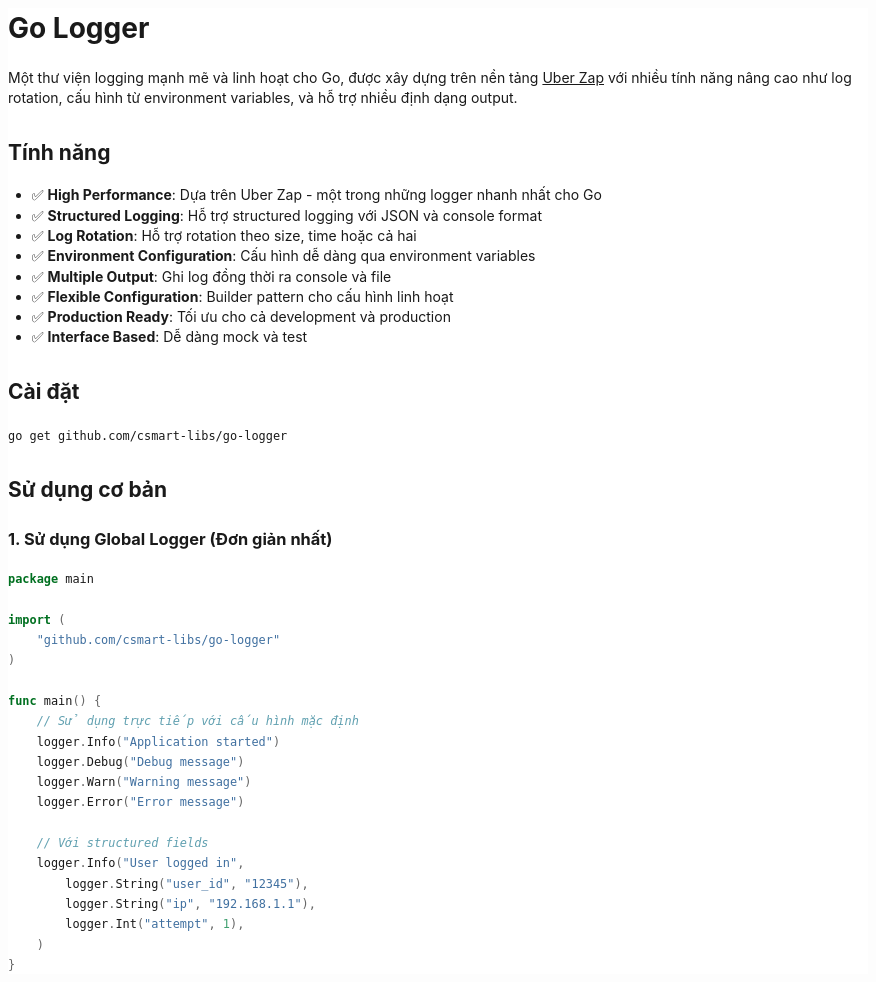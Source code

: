 # Go Logger

Một thư viện logging mạnh mẽ và linh hoạt cho Go, được xây dựng trên nền tảng [Uber Zap](https://github.com/uber-go/zap) với nhiều tính năng nâng cao như log rotation, cấu hình từ environment variables, và hỗ trợ nhiều định dạng output.

## Tính năng

- ✅ **High Performance**: Dựa trên Uber Zap - một trong những logger nhanh nhất cho Go
- ✅ **Structured Logging**: Hỗ trợ structured logging với JSON và console format
- ✅ **Log Rotation**: Hỗ trợ rotation theo size, time hoặc cả hai
- ✅ **Environment Configuration**: Cấu hình dễ dàng qua environment variables
- ✅ **Multiple Output**: Ghi log đồng thời ra console và file
- ✅ **Flexible Configuration**: Builder pattern cho cấu hình linh hoạt
- ✅ **Production Ready**: Tối ưu cho cả development và production
- ✅ **Interface Based**: Dễ dàng mock và test

## Cài đặt

```bash
go get github.com/csmart-libs/go-logger
```

## Sử dụng cơ bản

### 1. Sử dụng Global Logger (Đơn giản nhất)

```go
package main

import (
    "github.com/csmart-libs/go-logger"
)

func main() {
    // Sử dụng trực tiếp với cấu hình mặc định
    logger.Info("Application started")
    logger.Debug("Debug message")
    logger.Warn("Warning message")
    logger.Error("Error message")

    // Với structured fields
    logger.Info("User logged in",
        logger.String("user_id", "12345"),
        logger.String("ip", "192.168.1.1"),
        logger.Int("attempt", 1),
    )
}
```
